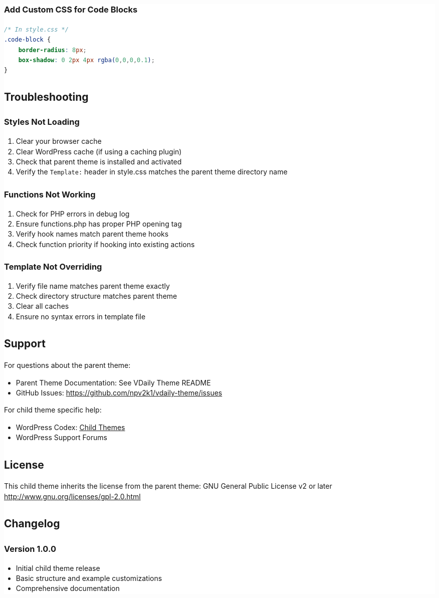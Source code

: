 ### Add Custom CSS for Code Blocks

```css
/* In style.css */
.code-block {
    border-radius: 8px;
    box-shadow: 0 2px 4px rgba(0,0,0,0.1);
}
```

## Troubleshooting

### Styles Not Loading

1. Clear your browser cache
2. Clear WordPress cache (if using a caching plugin)
3. Check that parent theme is installed and activated
4. Verify the `Template:` header in style.css matches the parent theme directory name

### Functions Not Working

1. Check for PHP errors in debug log
2. Ensure functions.php has proper PHP opening tag
3. Verify hook names match parent theme hooks
4. Check function priority if hooking into existing actions

### Template Not Overriding

1. Verify file name matches parent theme exactly
2. Check directory structure matches parent theme
3. Clear all caches
4. Ensure no syntax errors in template file

## Support

For questions about the parent theme:
- Parent Theme Documentation: See VDaily Theme README
- GitHub Issues: https://github.com/npv2k1/vdaily-theme/issues

For child theme specific help:
- WordPress Codex: [Child Themes](https://developer.wordpress.org/themes/advanced-topics/child-themes/)
- WordPress Support Forums

## License

This child theme inherits the license from the parent theme:
GNU General Public License v2 or later
http://www.gnu.org/licenses/gpl-2.0.html

## Changelog

### Version 1.0.0
- Initial child theme release
- Basic structure and example customizations
- Comprehensive documentation
